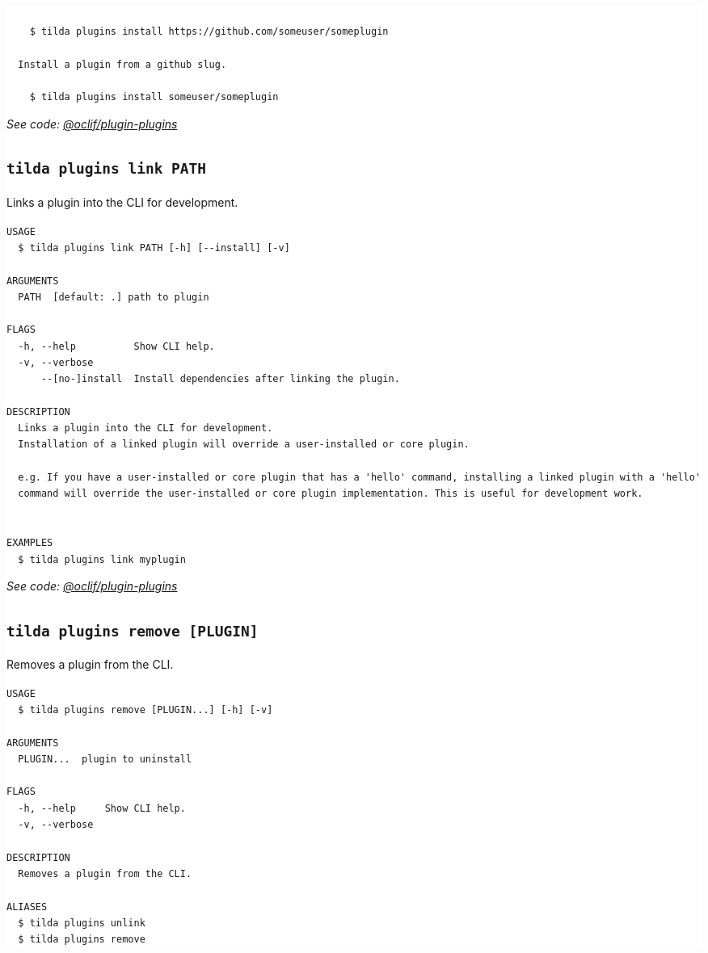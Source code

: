 ```

    $ tilda plugins install https://github.com/someuser/someplugin

  Install a plugin from a github slug.

    $ tilda plugins install someuser/someplugin
```

_See code: [@oclif/plugin-plugins](https://github.com/oclif/plugin-plugins/blob/v5.4.10/src/commands/plugins/install.ts)_

## `tilda plugins link PATH`

Links a plugin into the CLI for development.

```
USAGE
  $ tilda plugins link PATH [-h] [--install] [-v]

ARGUMENTS
  PATH  [default: .] path to plugin

FLAGS
  -h, --help          Show CLI help.
  -v, --verbose
      --[no-]install  Install dependencies after linking the plugin.

DESCRIPTION
  Links a plugin into the CLI for development.
  Installation of a linked plugin will override a user-installed or core plugin.

  e.g. If you have a user-installed or core plugin that has a 'hello' command, installing a linked plugin with a 'hello'
  command will override the user-installed or core plugin implementation. This is useful for development work.


EXAMPLES
  $ tilda plugins link myplugin
```

_See code: [@oclif/plugin-plugins](https://github.com/oclif/plugin-plugins/blob/v5.4.10/src/commands/plugins/link.ts)_

## `tilda plugins remove [PLUGIN]`

Removes a plugin from the CLI.

```
USAGE
  $ tilda plugins remove [PLUGIN...] [-h] [-v]

ARGUMENTS
  PLUGIN...  plugin to uninstall

FLAGS
  -h, --help     Show CLI help.
  -v, --verbose

DESCRIPTION
  Removes a plugin from the CLI.

ALIASES
  $ tilda plugins unlink
  $ tilda plugins remove
```